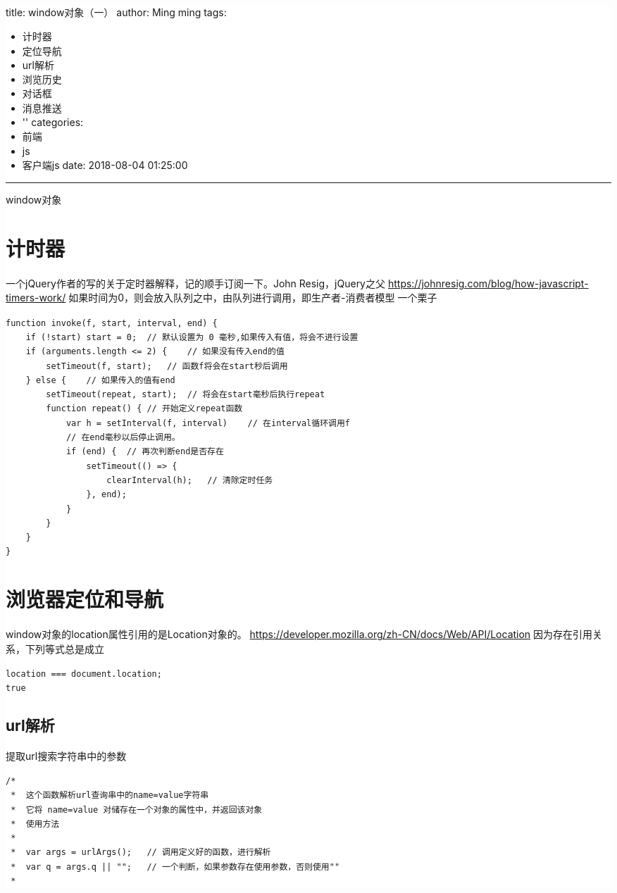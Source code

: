 title: window对象（一）
author: Ming ming
tags:
  - 计时器
  - 定位导航
  - url解析
  - 浏览历史
  - 对话框
  - 消息推送
  - ''
categories:
  - 前端
  - js
  - 客户端js
date: 2018-08-04 01:25:00
---
window对象
# 计时器
一个jQuery作者的写的关于定时器解释，记的顺手订阅一下。John Resig，jQuery之父
https://johnresig.com/blog/how-javascript-timers-work/
如果时间为0，则会放入队列之中，由队列进行调用，即生产者-消费者模型
一个栗子
```
function invoke(f, start, interval, end) {
	if (!start) start = 0;	// 默认设置为 0 毫秒,如果传入有值，将会不进行设置
	if (arguments.length <= 2) {	// 如果没有传入end的值
		setTimeout(f, start);	// 函数f将会在start秒后调用
	} else {	// 如果传入的值有end
		setTimeout(repeat, start);	// 将会在start毫秒后执行repeat
		function repeat() {	// 开始定义repeat函数
			var h = setInterval(f, interval)	// 在interval循环调用f
			// 在end毫秒以后停止调用。
			if (end) {	// 再次判断end是否存在
				setTimeout(() => {
					clearInterval(h);	// 清除定时任务
				}, end);
			}
		}
	}
}
```
# 浏览器定位和导航
window对象的location属性引用的是Location对象的。
https://developer.mozilla.org/zh-CN/docs/Web/API/Location
因为存在引用关系，下列等式总是成立
```
location === document.location;
true
```
## url解析
提取url搜索字符串中的参数
```
/*
 *	这个函数解析url查询串中的name=value字符串
 *	它将 name=value 对储存在一个对象的属性中，并返回该对象
 *	使用方法
 *
 *	var args = urlArgs();	// 调用定义好的函数，进行解析
 *  var q = args.q || "";	// 一个判断，如果参数存在使用参数，否则使用""
 *
```